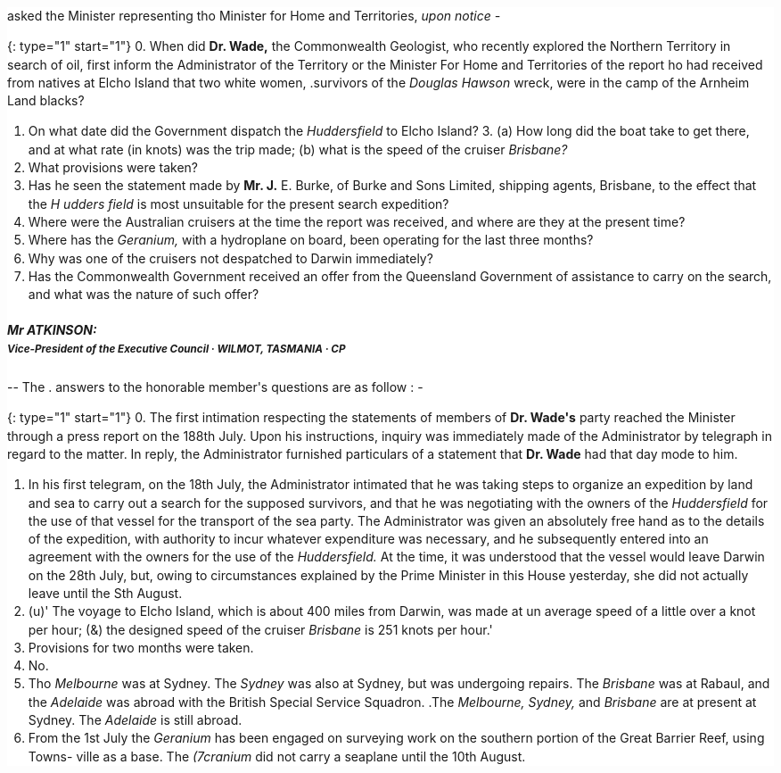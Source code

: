 asked the Minister representing tho Minister for Home and Territories,  *upon notice -* 

{: type="1" start="1"}
0. When did  **Dr. Wade,**  the Commonwealth Geologist, who recently explored the Northern Territory in  search  of oil, first inform the Administrator of the Territory or the Minister For Home and Territories of the report ho had received from natives at Elcho Island  that  two white women, .survivors of the  *Douglas Hawson*  wreck, were in the camp of  the  Arnheim Land blacks? 
1. On what date did the Government dispatch the  *Huddersfield*  to Elcho Island? 3. (a) How long did the boat take to get there, and at what rate (in knots) was the trip made; (b) what is the  speed  of the cruiser  *Brisbane?* 
2. What provisions were taken? 
3. Has he seen the statement made by  **Mr. J.**  E. Burke, of Burke and Sons Limited, shipping agents, Brisbane, to the effect that the  *H udders field*  is most unsuitable for the present search expedition? 
4. Where were the Australian cruisers at the time the report was received, and where are they at the present time? 
5. Where has the  *Geranium,*  with a hydroplane on board, been operating for the last three months? 
6. Why was one of the cruisers not despatched to Darwin immediately? 
7. Has  the  Commonwealth Government received an offer from the Queensland Government of assistance to carry on the search, and what was  the  nature of such offer?  

##### Mr ATKINSON:<br><small class="text-muted">Vice-President of the Executive Council &middot; WILMOT, TASMANIA &middot; CP</small>

-- The . answers to  the  honorable member's questions are as follow : - 

{: type="1" start="1"}
0. The first intimation respecting the statements of members of  **Dr. Wade's**  party reached the Minister through a press report on the 188th July. Upon his instructions, inquiry was immediately made of the Administrator by telegraph in regard to the matter. In reply, the Administrator furnished particulars of a statement that  **Dr. Wade**  had that day mode to him. 
1. In his first telegram, on the 18th July, the Administrator intimated that he was taking steps to organize an expedition by land and sea to carry out a search for the supposed survivors, and that he was negotiating with the owners of the  *Huddersfield*  for the use of that vessel for the transport of the sea party. The Administrator was given an absolutely free hand as to the details of the expedition, with authority to incur whatever expenditure was necessary, and he subsequently entered into an agreement with the owners for the use of the  *Huddersfield.*  At the time, it was understood that the vessel would leave Darwin on the 28th July, but, owing to circumstances explained by the Prime Minister in this House yesterday, she did not actually leave until the Sth August. 
2. (u)' The voyage to Elcho Island, which is about 400 miles from Darwin, was made at un average speed of a little over a knot per hour; (&amp;) the designed speed of the cruiser  *Brisbane*  is 251 knots per hour.' 
3. Provisions for two months were taken. 
4. No. 
5. Tho  *Melbourne*  was at Sydney. The  *Sydney*  was also at Sydney, but was undergoing repairs. The  *Brisbane*  was at Rabaul, and the  *Adelaide*  was abroad with the British Special Service Squadron. .The  *Melbourne, Sydney,*  and  *Brisbane*  are at present at Sydney. The  *Adelaide*  is still abroad. 
6. From the 1st July the  *Geranium*  has been engaged on surveying work on the southern portion of the Great Barrier Reef, using Towns-  ville as a base. The  *(7cranium*  did not carry a seaplane until the 10th August. 